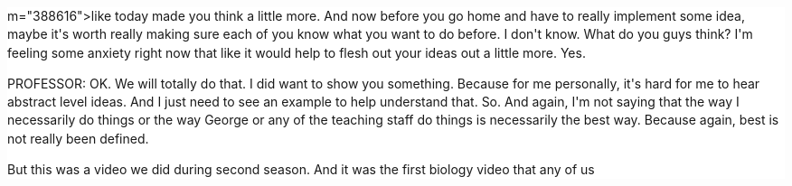   m="388616">like today</span> <span m="389060">made</span> <span
  m="389110">you</span> <span m="389330">think</span> <span m="390230">a</span>
  <span m="390280">little</span> <span m="390520">more.</span> <span
  m="391000">And</span> <span m="391100">now</span> <span m="391520">before
  you</span> <span m="391790">go home</span> <span m="392080">and</span> <span
  m="392370">have</span> <span m="392780">to really implement</span> <span
  m="393190">some idea,</span> <span m="394010">maybe it's</span> <span
  m="394200">worth</span> <span m="395650">really</span> <span
  m="397010">making</span> <span m="397240">sure</span> <span m="397410">each
  of</span> <span m="397680">you know</span> <span m="397950">what you want to
  do</span> <span m="399120">before.</span> <span m="399760">I don't</span>
  <span m="399960">know.</span> <span m="400370">What do you</span> <span
  m="400490">guys</span> <span m="400640">think?</span> <span
  m="402500">I'm</span> <span m="402660">feeling</span> <span
  m="402890">some</span> <span m="403060">anxiety</span> <span
  m="403840">right</span> <span m="404030">now</span> <span
  m="404180">that</span> <span m="404200">like</span> <span m="404680">it</span>
  <span m="404800">would</span> <span m="404920">help</span> <span
  m="405190">to</span> <span m="405310">flesh out</span> <span m="405680">your
  ideas</span> <span m="405730">out</span> <span m="405980">a</span> <span
  m="406060">little</span> <span m="406260">more.</span> <span
  m="407350">Yes.</span></p><p><span m="407700">PROFESSOR: OK.</span> <span
  m="408210">We</span> <span m="408350">will</span> <span
  m="408510">totally</span> <span m="408850">do</span> <span
  m="408950">that.</span> <span m="409960">I</span> <span m="410060">did</span>
  <span m="410230">want</span> <span m="410340">to</span> <span
  m="410400">show</span> <span m="410630">you</span> <span
  m="411220">something.</span> <span m="412350">Because</span> <span
  m="413180">for</span> <span m="413330">me</span> <span
  m="413530">personally,</span> <span m="414200">it's</span> <span
  m="414430">hard</span> <span m="414740">for</span> <span m="414850">me</span>
  <span m="414990">to</span> <span m="415050">hear</span> <span
  m="415510">abstract</span> <span m="416270">level</span> <span
  m="416610">ideas.</span> <span m="417630">And</span> <span m="418000">I</span>
  <span m="418140">just</span> <span m="418350">need</span> <span
  m="418450">to</span> <span m="418530">see</span> <span m="418670">an</span>
  <span m="418740">example</span> <span m="419630">to</span> <span
  m="419850">help</span> <span m="421590">understand</span> <span
  m="422170">that.</span> <span m="422400">So.</span> <span
  m="423520">And</span> <span m="423650">again,</span> <span
  m="424010">I'm</span> <span m="424140">not</span> <span
  m="424380">saying</span> <span m="424720">that</span> <span
  m="426250">the</span> <span m="426370">way</span> <span m="426840">I</span>
  <span m="427040">necessarily</span> <span m="427630">do</span> <span
  m="427770">things</span> <span m="428100">or</span> <span
  m="428160">the</span> <span m="428300">way</span> <span
  m="429560">George</span> <span m="429870">or any</span> <span
  m="430080">of</span> <span m="430130">the</span> <span
  m="430260">teaching</span> <span m="430580">staff</span> <span
  m="430860">do</span> <span m="431000">things</span> <span m="431930">is</span>
  <span m="432090">necessarily</span> <span m="432700">the</span> <span
  m="432790">best</span> <span m="433170">way.</span> <span
  m="433310">Because</span> <span m="433480">again,</span> <span
  m="434110">best</span> <span m="434430">is</span> <span m="434580">not</span>
  <span m="434740">really</span> <span m="435190">been
  defined.</span></p><p><span m="436810">But</span> <span m="437380">this</span>
  <span m="437600">was</span> <span m="437780">a</span> <span
  m="437860">video</span> <span m="438330">we</span> <span m="438490">did</span>
  <span m="439050">during</span> <span m="439320">second</span> <span
  m="439750">season.</span> <span m="440300">And</span> <span
  m="440560">it</span> <span m="440650">was</span> <span m="440820">the</span>
  <span m="440910">first</span> <span m="441350">biology</span> <span
  m="441960">video</span> <span m="442360">that</span> <span
  m="443080">any</span> <span m="443290">of</span> <span m="443370">us</span>